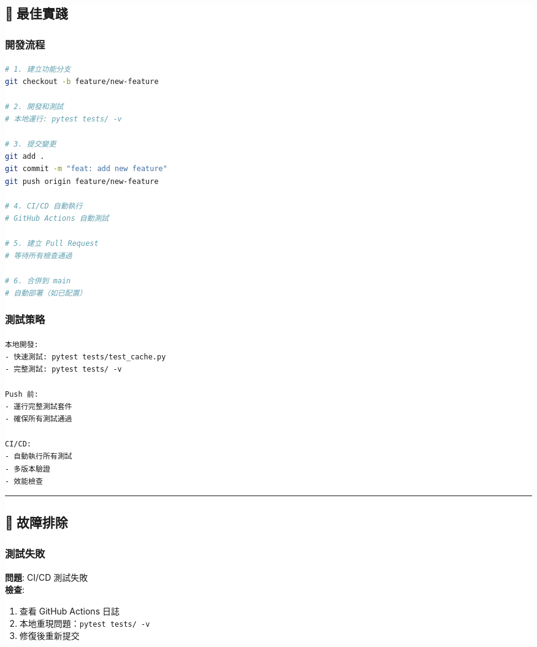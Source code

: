 
## 📝 最佳實踐

### 開發流程

```bash
# 1. 建立功能分支
git checkout -b feature/new-feature

# 2. 開發和測試
# 本地運行: pytest tests/ -v

# 3. 提交變更
git add .
git commit -m "feat: add new feature"
git push origin feature/new-feature

# 4. CI/CD 自動執行
# GitHub Actions 自動測試

# 5. 建立 Pull Request
# 等待所有檢查通過

# 6. 合併到 main
# 自動部署（如已配置）
```

### 測試策略

```
本地開發:
- 快速測試: pytest tests/test_cache.py
- 完整測試: pytest tests/ -v

Push 前:
- 運行完整測試套件
- 確保所有測試通過

CI/CD:
- 自動執行所有測試
- 多版本驗證
- 效能檢查
```

---

## 🔧 故障排除

### 測試失敗

**問題**: CI/CD 測試失敗  
**檢查**:
1. 查看 GitHub Actions 日誌
2. 本地重現問題：`pytest tests/ -v`
3. 修復後重新提交
